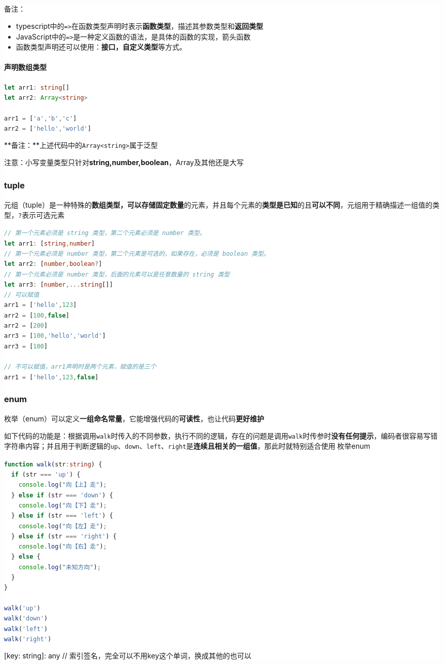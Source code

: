 备注：

- typescript中的`=>`在函数类型声明时表示**函数类型**，描述其参数类型和**返回类型**
- JavaScript中的`=>`是一种定义函数的语法，是具体的函数的实现，箭头函数
- 函数类型声明还可以使用：**接口，自定义类型**等方式。

#### 声明数组类型

```ts
let arr1: string[] 
let arr2: Array<string>

arr1 = ['a','b','c']
arr2 = ['hello','world']
```

**备注：**上述代码中的`Array<string>`属于泛型

注意：小写变量类型只针对**string,number,boolean**，Array及其他还是大写

### tuple

元组（tuple）是一种特殊的**数组类型，**可以存储**固定数量**的元素，并且每个元素的**类型是已知**的且**可以不同**，元组用于精确描述一组值的类型，`?`表示可选元素

```ts
// 第一个元素必须是 string 类型，第二个元素必须是 number 类型。
let arr1: [string,number]
// 第一个元素必须是 number 类型，第二个元素是可选的，如果存在，必须是 boolean 类型。
let arr2: [number,boolean?]
// 第一个元素必须是 number 类型，后面的元素可以是任意数量的 string 类型
let arr3: [number,...string[]]
// 可以赋值
arr1 = ['hello',123]
arr2 = [100,false]
arr2 = [200]
arr3 = [100,'hello','world']
arr3 = [100]

// 不可以赋值，arr1声明时是两个元素，赋值的是三个
arr1 = ['hello',123,false]
```

### enum

枚举（enum）可以定义**一组命名常量**，它能增强代码的**可读性**，也让代码**更好维护**

如下代码的功能是：根据调用`walk`时传入的不同参数，执行不同的逻辑，存在的问题是调用`walk`时传参时**没有任何提示**，编码者很容易写错字符串内容；并且用于判断逻辑的`up`、`down`、`left`、`right`是**连续且相关的一组值**，那此时就特别适合使用 枚举enum

```ts
function walk(str:string) {
  if (str === 'up') {
    console.log("向【上】走");
  } else if (str === 'down') {
    console.log("向【下】走");
  } else if (str === 'left') {
    console.log("向【左】走");
  } else if (str === 'right') {
    console.log("向【右】走");
  } else {
    console.log("未知方向");
  }
}

walk('up')
walk('down')
walk('left')
walk('right')
```

  [key: string]: any // 索引签名，完全可以不用key这个单词，换成其他的也可以